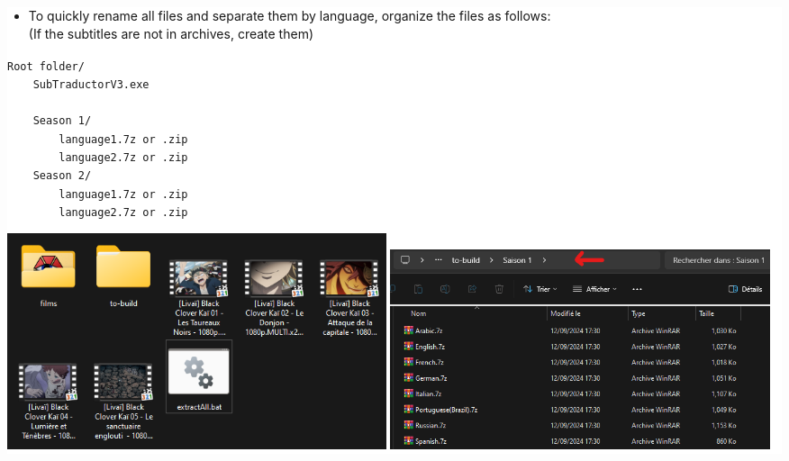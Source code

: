 - To quickly rename all files and separate them by language, organize the files as follows:  
(If the subtitles are not in archives, create them)
```
Root folder/
    SubTraductorV3.exe

    Season 1/
        language1.7z or .zip 
        language2.7z or .zip
    Season 2/
        language1.7z or .zip
        language2.7z or .zip
```

<p float="left">
  <img src="./images/base-folder.png" width="49%" />
  <img src="./images/zip-folder.png" width="49%" /> 
</p>

